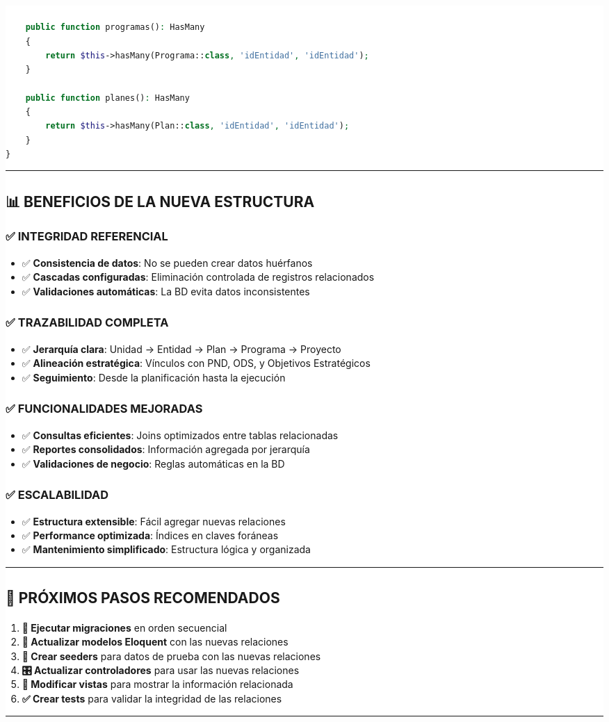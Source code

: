 ```php

    public function programas(): HasMany
    {
        return $this->hasMany(Programa::class, 'idEntidad', 'idEntidad');
    }

    public function planes(): HasMany
    {
        return $this->hasMany(Plan::class, 'idEntidad', 'idEntidad');
    }
}
```

---

## 📊 **BENEFICIOS DE LA NUEVA ESTRUCTURA**

### ✅ **INTEGRIDAD REFERENCIAL**
- ✅ **Consistencia de datos**: No se pueden crear datos huérfanos
- ✅ **Cascadas configuradas**: Eliminación controlada de registros relacionados
- ✅ **Validaciones automáticas**: La BD evita datos inconsistentes

### ✅ **TRAZABILIDAD COMPLETA**
- ✅ **Jerarquía clara**: Unidad → Entidad → Plan → Programa → Proyecto
- ✅ **Alineación estratégica**: Vínculos con PND, ODS, y Objetivos Estratégicos
- ✅ **Seguimiento**: Desde la planificación hasta la ejecución

### ✅ **FUNCIONALIDADES MEJORADAS**
- ✅ **Consultas eficientes**: Joins optimizados entre tablas relacionadas
- ✅ **Reportes consolidados**: Información agregada por jerarquía
- ✅ **Validaciones de negocio**: Reglas automáticas en la BD

### ✅ **ESCALABILIDAD**
- ✅ **Estructura extensible**: Fácil agregar nuevas relaciones
- ✅ **Performance optimizada**: Índices en claves foráneas
- ✅ **Mantenimiento simplificado**: Estructura lógica y organizada

---

## 🎯 **PRÓXIMOS PASOS RECOMENDADOS**

1. **🔧 Ejecutar migraciones** en orden secuencial
2. **📝 Actualizar modelos Eloquent** con las nuevas relaciones
3. **🧪 Crear seeders** para datos de prueba con las nuevas relaciones
4. **🎛️ Actualizar controladores** para usar las nuevas relaciones
5. **🎨 Modificar vistas** para mostrar la información relacionada
6. **✅ Crear tests** para validar la integridad de las relaciones

---
